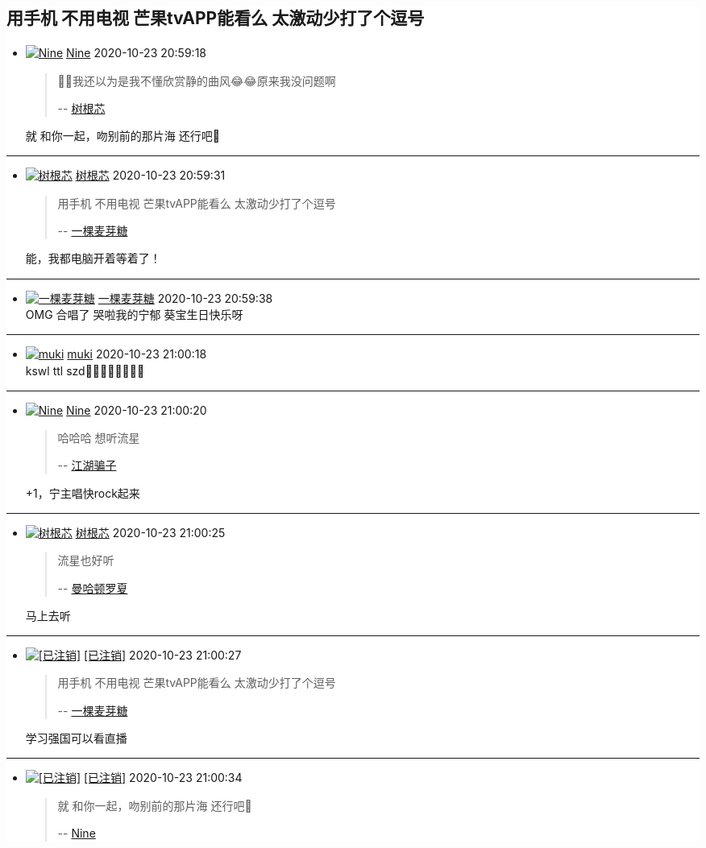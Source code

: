  用手机 不用电视  芒果tvAPP能看么 太激动少打了个逗号  
---
* [![Nine](../../image/icon/u63277483-4.jpg)](https://www.douban.com/people/63277483/)    [Nine](https://www.douban.com/people/63277483/)    2020-10-23 20:59:18  
  >🤣🤣我还以为是我不懂欣赏静的曲风😂😂原来我没问题啊  
  >
  >-- [树根芯](https://www.douban.com/people/150517926/)  
  
  就 和你一起，吻别前的那片海 还行吧🙉  
---
* [![树根芯](../../image/icon/u150517926-1.jpg)](https://www.douban.com/people/150517926/)    [树根芯](https://www.douban.com/people/150517926/)    2020-10-23 20:59:31  
  >用手机 不用电视  芒果tvAPP能看么 太激动少打了个逗号  
  >
  >-- [一棵麦芽糖](https://www.douban.com/people/114181779/)  
  
  能，我都电脑开着等着了！  
---
* [![一棵麦芽糖](../../image/icon/u114181779-2.jpg)](https://www.douban.com/people/114181779/)    [一棵麦芽糖](https://www.douban.com/people/114181779/)    2020-10-23 20:59:38  
  OMG  合唱了 哭啦我的宁郁 葵宝生日快乐呀  
---
* [![muki](../../image/icon/u190049323-2.jpg)](https://www.douban.com/people/190049323/)    [muki](https://www.douban.com/people/190049323/)    2020-10-23 21:00:18  
  kswl ttl szd🧡🧡🧡🧡😭😭😭😭  
---
* [![Nine](../../image/icon/u63277483-4.jpg)](https://www.douban.com/people/63277483/)    [Nine](https://www.douban.com/people/63277483/)    2020-10-23 21:00:20  
  >哈哈哈  想听流星  
  >
  >-- [江湖骗子](https://www.douban.com/people/178799818/)  
  
  +1，宁主唱快rock起来  
---
* [![树根芯](../../image/icon/u150517926-1.jpg)](https://www.douban.com/people/150517926/)    [树根芯](https://www.douban.com/people/150517926/)    2020-10-23 21:00:25  
  >流星也好听  
  >
  >-- [曼哈顿罗夏](https://www.douban.com/people/220294415/)  
  
  马上去听  
---
* [![[已注销]](../../image/icon/user_normal.jpg)](https://www.douban.com/people/197356337/)    [[已注销]](https://www.douban.com/people/197356337/)    2020-10-23 21:00:27  
  >用手机 不用电视  芒果tvAPP能看么 太激动少打了个逗号  
  >
  >-- [一棵麦芽糖](https://www.douban.com/people/114181779/)  
  
  学习强国可以看直播  
---
* [![[已注销]](../../image/icon/user_normal.jpg)](https://www.douban.com/people/219008874/)    [[已注销]](https://www.douban.com/people/219008874/)    2020-10-23 21:00:34  
  >就 和你一起，吻别前的那片海 还行吧🙉  
  >
  >-- [Nine](https://www.douban.com/people/63277483/)  
  